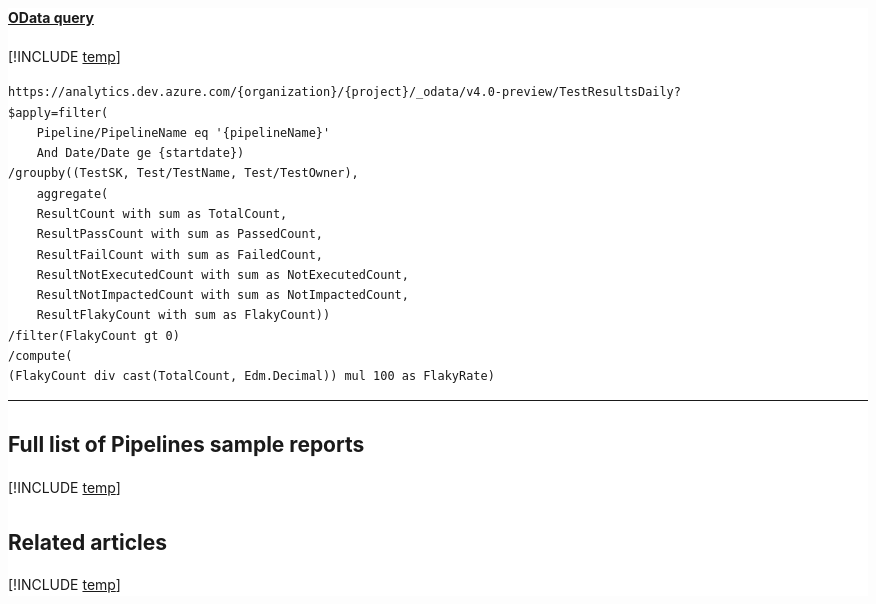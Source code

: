 #### [OData query](#tab/odata/)

[!INCLUDE [temp](includes/sample-odata-query.md)]

```
https://analytics.dev.azure.com/{organization}/{project}/_odata/v4.0-preview/TestResultsDaily?
$apply=filter(
	Pipeline/PipelineName eq '{pipelineName}'
	And Date/Date ge {startdate})
/groupby((TestSK, Test/TestName, Test/TestOwner), 
	aggregate(
	ResultCount with sum as TotalCount,
	ResultPassCount with sum as PassedCount,
	ResultFailCount with sum as FailedCount,
	ResultNotExecutedCount with sum as NotExecutedCount,
	ResultNotImpactedCount with sum as NotImpactedCount,
	ResultFlakyCount with sum as FlakyCount))
/filter(FlakyCount gt 0)
/compute(
(FlakyCount div cast(TotalCount, Edm.Decimal)) mul 100 as FlakyRate)
```

***

## Full list of Pipelines sample reports 

[!INCLUDE [temp](includes/sample-full-list-pipelines.md)]

## Related articles

[!INCLUDE [temp](includes/sample-related-articles-pipelines.md)]

